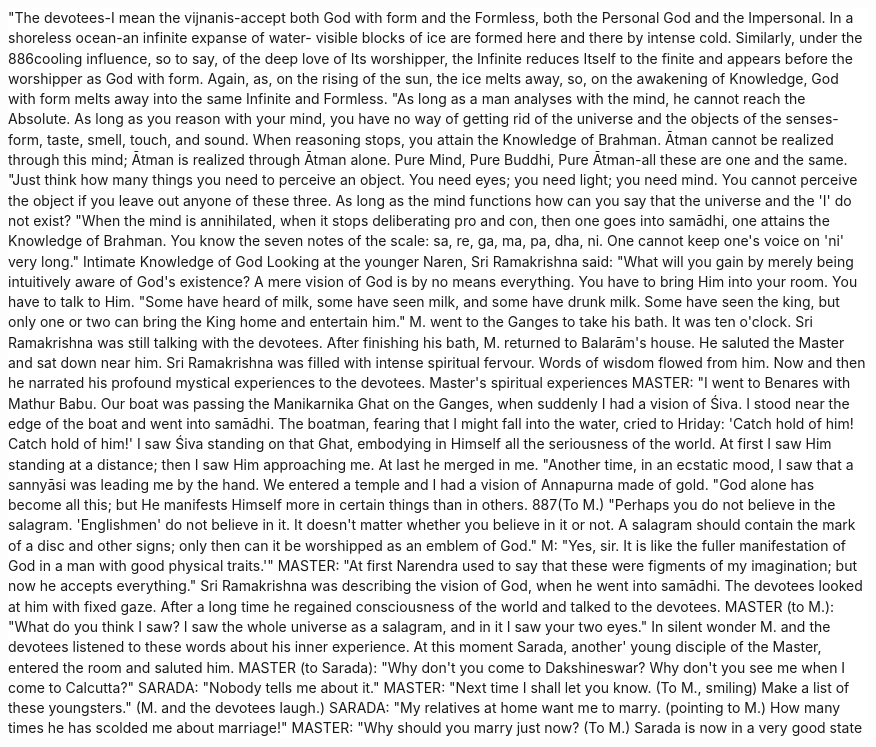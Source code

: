 "The devotees-I mean the vijnanis-accept both God with form and the Formless, both
the Personal God and the Impersonal. In a shoreless ocean-an infinite expanse of water-
visible blocks of ice are formed here and there by intense cold. Similarly, under the
886cooling influence, so to say, of the deep love of Its worshipper, the Infinite reduces Itself
to the finite and appears before the worshipper as God with form. Again, as, on the
rising of the sun, the ice melts away, so, on the awakening of Knowledge, God with form
melts away into the same Infinite and Formless.
"As long as a man analyses with the mind, he cannot reach the Absolute. As long as you
reason with your mind, you have no way of getting rid of the universe and the objects of
the senses-form, taste, smell, touch, and sound. When reasoning stops, you attain the
Knowledge of Brahman. Ātman cannot be realized through this mind; Ātman is realized
through Ātman alone. Pure Mind, Pure Buddhi, Pure Ātman-all these are one and the
same.
"Just think how many things you need to perceive an object. You need eyes; you need
light; you need mind. You cannot perceive the object if you leave out anyone of these
three. As long as the mind functions how can you say that the universe and the 'I' do not
exist?
"When the mind is annihilated, when it stops deliberating pro and con, then one goes
into samādhi, one attains the Knowledge of Brahman. You know the seven notes of the
scale: sa, re, ga, ma, pa, dha, ni. One cannot keep one's voice on 'ni' very long."
Intimate Knowledge of God
Looking at the younger Naren, Sri Ramakrishna said: "What will you gain by merely
being intuitively aware of God's existence? A mere vision of God is by no means
everything. You have to bring Him into your room. You have to talk to Him.
"Some have heard of milk, some have seen milk, and some have drunk milk. Some have
seen the king, but only one or two can bring the King home and entertain him."
M. went to the Ganges to take his bath. It was ten o'clock. Sri Ramakrishna was still
talking with the devotees. After finishing his bath, M. returned to Balarām's house. He
saluted the Master and sat down near him.
Sri Ramakrishna was filled with intense spiritual fervour. Words of wisdom flowed from
him. Now and then he narrated his profound mystical experiences to the devotees.
Master's spiritual experiences
MASTER: "I went to Benares with Mathur Babu. Our boat was passing the Manikarnika
Ghat on the Ganges, when suddenly I had a vision of Śiva. I stood near the edge of the
boat and went into samādhi. The boatman, fearing that I might fall into the water, cried
to Hriday: 'Catch hold of him! Catch hold of him!' I saw Śiva standing on that Ghat,
embodying in Himself all the seriousness of the world. At first I saw Him standing at a
distance; then I saw Him approaching me. At last he merged in me.
"Another time, in an ecstatic mood, I saw that a sannyāsi was leading me by the hand.
We entered a temple and I had a vision of Annapurna made of gold.
"God alone has become all this; but He manifests Himself more in certain things than in
others.
887(To M.) "Perhaps you do not believe in the salagram. 'Englishmen' do not believe in it. It
doesn't matter whether you believe in it or not. A salagram should contain the mark of a
disc and other signs; only then can it be worshipped as an emblem of God."
M: "Yes, sir. It is like the fuller manifestation of God in a man with good physical traits.'"
MASTER: "At first Narendra used to say that these were figments of my imagination; but
now he accepts everything."
Sri Ramakrishna was describing the vision of God, when he went into samādhi. The
devotees looked at him with fixed gaze. After a long time he regained consciousness of
the world and talked to the devotees.
MASTER (to M.): "What do you think I saw? I saw the whole universe as a salagram, and
in it I saw your two eyes."
In silent wonder M. and the devotees listened to these words about his inner experience.
At this moment Sarada, another' young disciple of the Master, entered the room and
saluted him.
MASTER (to Sarada): "Why don't you come to Dakshineswar? Why don't you see me
when I come to Calcutta?"
SARADA: "Nobody tells me about it."
MASTER: "Next time I shall let you know. (To M., smiling) Make a list of these
youngsters." (M. and the devotees laugh.)
SARADA: "My relatives at home want me to marry. (pointing to M.) How many times he
has scolded me about marriage!"
MASTER: "Why should you marry just now? (To M.) Sarada is now in a very good state